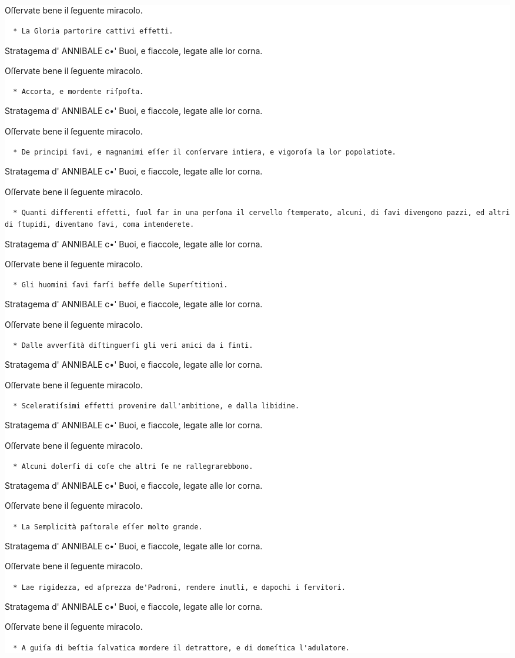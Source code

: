 Oſſervate bene il ſeguente miracolo.

      * La Gloria partorire cattivi effetti.

Stratagema d' ANNIBALE c•' Buoi, e fiaccole, legate alle lor corna.

Oſſervate bene il ſeguente miracolo.

      * Accorta, e mordente riſpoſta.

Stratagema d' ANNIBALE c•' Buoi, e fiaccole, legate alle lor corna.

Oſſervate bene il ſeguente miracolo.

      * De principi ſavi, e magnanimi eſſer il conſervare intiera, e vigoroſa la lor popolatiote.

Stratagema d' ANNIBALE c•' Buoi, e fiaccole, legate alle lor corna.

Oſſervate bene il ſeguente miracolo.

      * Quanti differenti effetti, ſuol far in una perſona il cervello ſtemperato, alcuni, di ſavi divengono pazzi, ed altri di ſtupidi, diventano ſavi, coma intenderete.

Stratagema d' ANNIBALE c•' Buoi, e fiaccole, legate alle lor corna.

Oſſervate bene il ſeguente miracolo.

      * Gli huomini ſavi farſi beffe delle Superſtitioni.

Stratagema d' ANNIBALE c•' Buoi, e fiaccole, legate alle lor corna.

Oſſervate bene il ſeguente miracolo.

      * Dalle avverſità diſtinguerſi gli veri amici da i finti.

Stratagema d' ANNIBALE c•' Buoi, e fiaccole, legate alle lor corna.

Oſſervate bene il ſeguente miracolo.

      * Sceleratiſsimi effetti provenire dall'ambitione, e dalla libidine.

Stratagema d' ANNIBALE c•' Buoi, e fiaccole, legate alle lor corna.

Oſſervate bene il ſeguente miracolo.

      * Alcuni dolerſi di coſe che altri ſe ne rallegrarebbono.

Stratagema d' ANNIBALE c•' Buoi, e fiaccole, legate alle lor corna.

Oſſervate bene il ſeguente miracolo.

      * La Semplicità paſtorale eſſer molto grande.

Stratagema d' ANNIBALE c•' Buoi, e fiaccole, legate alle lor corna.

Oſſervate bene il ſeguente miracolo.

      * Lae rigidezza, ed aſprezza de'Padroni, rendere inutli, e dapochi i ſervitori.

Stratagema d' ANNIBALE c•' Buoi, e fiaccole, legate alle lor corna.

Oſſervate bene il ſeguente miracolo.

      * A guiſa di beſtia ſalvatica mordere il detrattore, e di domeſtica l'adulatore.
